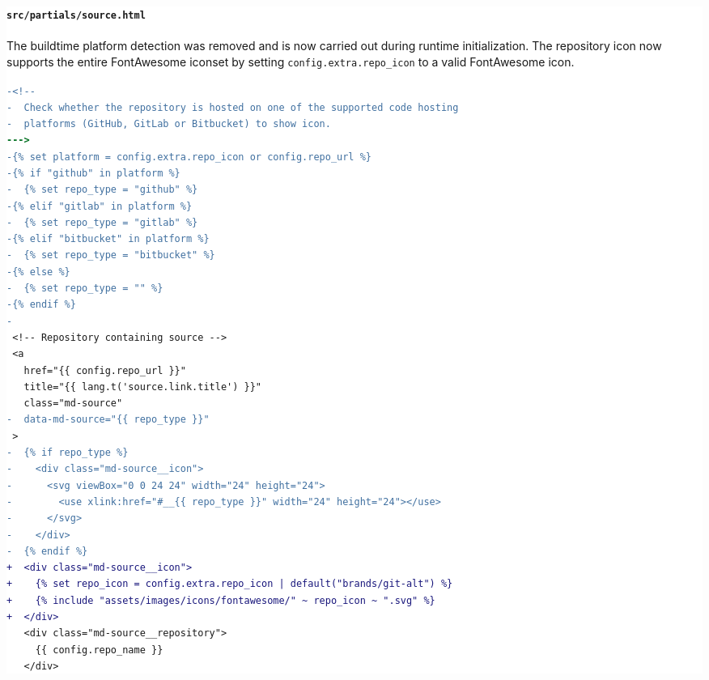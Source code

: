 #### `src/partials/source.html`

The buildtime platform detection was removed and is now carried out during 
runtime initialization. The repository icon now supports the entire FontAwesome 
iconset by setting `config.extra.repo_icon` to a valid FontAwesome icon.

``` diff
-<!--
-  Check whether the repository is hosted on one of the supported code hosting
-  platforms (GitHub, GitLab or Bitbucket) to show icon.
--->
-{% set platform = config.extra.repo_icon or config.repo_url %}
-{% if "github" in platform %}
-  {% set repo_type = "github" %}
-{% elif "gitlab" in platform %}
-  {% set repo_type = "gitlab" %}
-{% elif "bitbucket" in platform %}
-  {% set repo_type = "bitbucket" %}
-{% else %}
-  {% set repo_type = "" %}
-{% endif %}
-
 <!-- Repository containing source -->
 <a
   href="{{ config.repo_url }}"
   title="{{ lang.t('source.link.title') }}"
   class="md-source"
-  data-md-source="{{ repo_type }}"
 >
-  {% if repo_type %}
-    <div class="md-source__icon">
-      <svg viewBox="0 0 24 24" width="24" height="24">
-        <use xlink:href="#__{{ repo_type }}" width="24" height="24"></use>
-      </svg>
-    </div>
-  {% endif %}
+  <div class="md-source__icon">
+    {% set repo_icon = config.extra.repo_icon | default("brands/git-alt") %}
+    {% include "assets/images/icons/fontawesome/" ~ repo_icon ~ ".svg" %}
+  </div>
   <div class="md-source__repository">
     {{ config.repo_name }}
   </div>
```
